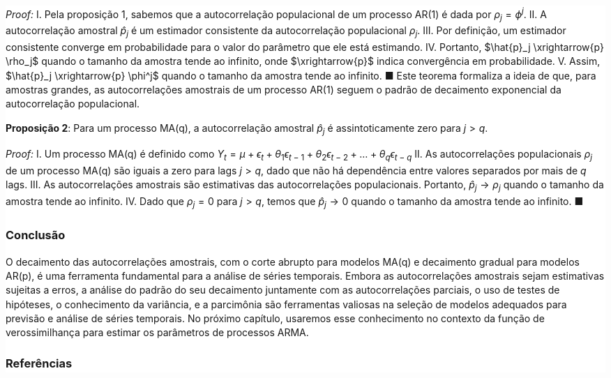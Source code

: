 *Proof:*
I. Pela proposição 1, sabemos que a autocorrelação populacional de um processo AR(1) é dada por $\rho_j = \phi^j$.
II. A autocorrelação amostral $\hat{p}_j$ é um estimador consistente da autocorrelação populacional $\rho_j$.
III. Por definição, um estimador consistente converge em probabilidade para o valor do parâmetro que ele está estimando.
IV. Portanto, $\hat{p}_j \xrightarrow{p} \rho_j$ quando o tamanho da amostra tende ao infinito, onde $\xrightarrow{p}$ indica convergência em probabilidade.
V.  Assim, $\hat{p}_j \xrightarrow{p} \phi^j$ quando o tamanho da amostra tende ao infinito.
■
Este teorema formaliza a ideia de que, para amostras grandes, as autocorrelações amostrais de um processo AR(1) seguem o padrão de decaimento exponencial da autocorrelação populacional.

**Proposição 2**: Para um processo MA(q), a autocorrelação amostral $\hat{p}_j$ é assintoticamente zero para $j>q$.

*Proof:*
I. Um processo MA(q) é definido como $Y_t = \mu + \epsilon_t + \theta_1 \epsilon_{t-1} + \theta_2 \epsilon_{t-2} + \ldots + \theta_q \epsilon_{t-q}$
II. As autocorrelações populacionais $\rho_j$ de um processo MA(q) são iguais a zero para lags $j>q$, dado que não há dependência entre valores separados por mais de $q$ lags.
III. As autocorrelações amostrais são estimativas das autocorrelações populacionais. Portanto, $\hat{p}_j \rightarrow \rho_j$ quando o tamanho da amostra tende ao infinito.
IV. Dado que $\rho_j = 0$ para $j>q$, temos que $\hat{p}_j \rightarrow 0$ quando o tamanho da amostra tende ao infinito.
■
### Conclusão

O decaimento das autocorrelações amostrais, com o corte abrupto para modelos MA(q) e decaimento gradual para modelos AR(p), é uma ferramenta fundamental para a análise de séries temporais. Embora as autocorrelações amostrais sejam estimativas sujeitas a erros, a análise do padrão do seu decaimento juntamente com as autocorrelações parciais, o uso de testes de hipóteses, o conhecimento da variância, e a parcimônia são ferramentas valiosas na seleção de modelos adequados para previsão e análise de séries temporais. No próximo capítulo, usaremos esse conhecimento no contexto da função de verossimilhança para estimar os parâmetros de processos ARMA.
### Referências
[^1]: Expressão [4.1.1] é conhecida como o erro quadrático médio associado à previsão.
[^4]: Expressão [4.8.6]
[^Lema 1]: Lema 1 no capítulo anterior
[^Lema 2.1]: Lema 2.1 no capítulo anterior


